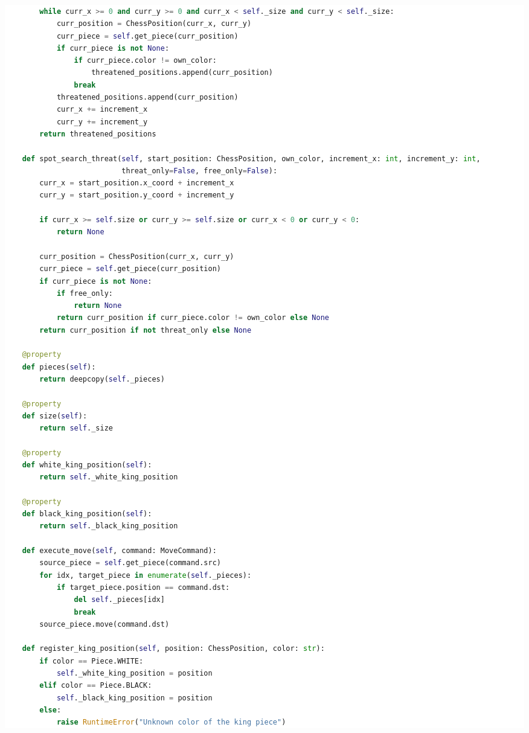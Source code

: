 ```python
        while curr_x >= 0 and curr_y >= 0 and curr_x < self._size and curr_y < self._size:
            curr_position = ChessPosition(curr_x, curr_y)
            curr_piece = self.get_piece(curr_position)
            if curr_piece is not None:
                if curr_piece.color != own_color:
                    threatened_positions.append(curr_position)
                break
            threatened_positions.append(curr_position)
            curr_x += increment_x
            curr_y += increment_y
        return threatened_positions

    def spot_search_threat(self, start_position: ChessPosition, own_color, increment_x: int, increment_y: int,
                           threat_only=False, free_only=False):
        curr_x = start_position.x_coord + increment_x
        curr_y = start_position.y_coord + increment_y

        if curr_x >= self.size or curr_y >= self.size or curr_x < 0 or curr_y < 0:
            return None

        curr_position = ChessPosition(curr_x, curr_y)
        curr_piece = self.get_piece(curr_position)
        if curr_piece is not None:
            if free_only:
                return None
            return curr_position if curr_piece.color != own_color else None
        return curr_position if not threat_only else None

    @property
    def pieces(self):
        return deepcopy(self._pieces)

    @property
    def size(self):
        return self._size

    @property
    def white_king_position(self):
        return self._white_king_position

    @property
    def black_king_position(self):
        return self._black_king_position

    def execute_move(self, command: MoveCommand):
        source_piece = self.get_piece(command.src)
        for idx, target_piece in enumerate(self._pieces):
            if target_piece.position == command.dst:
                del self._pieces[idx]
                break
        source_piece.move(command.dst)

    def register_king_position(self, position: ChessPosition, color: str):
        if color == Piece.WHITE:
            self._white_king_position = position
        elif color == Piece.BLACK:
            self._black_king_position = position
        else:
            raise RuntimeError("Unknown color of the king piece")

```
